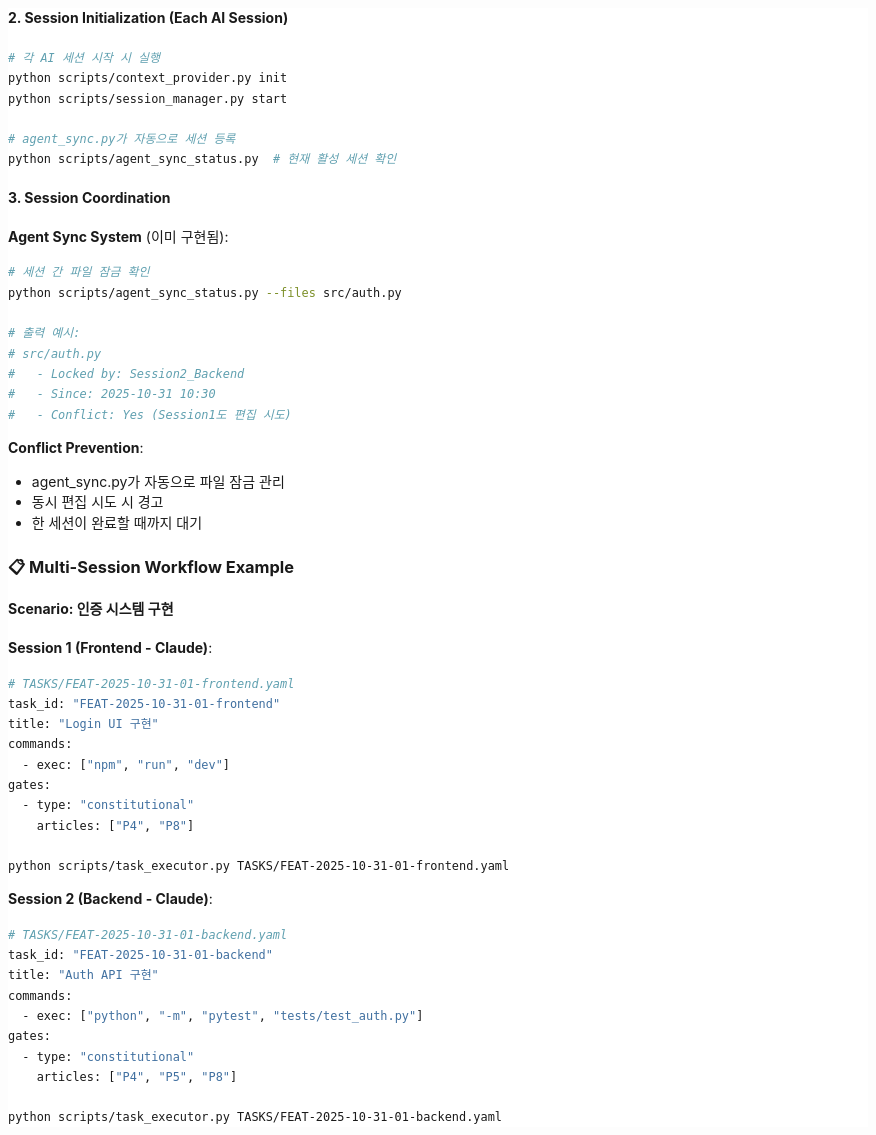 #### 2. Session Initialization (Each AI Session)

```bash
# 각 AI 세션 시작 시 실행
python scripts/context_provider.py init
python scripts/session_manager.py start

# agent_sync.py가 자동으로 세션 등록
python scripts/agent_sync_status.py  # 현재 활성 세션 확인
```

#### 3. Session Coordination

**Agent Sync System** (이미 구현됨):
```bash
# 세션 간 파일 잠금 확인
python scripts/agent_sync_status.py --files src/auth.py

# 출력 예시:
# src/auth.py
#   - Locked by: Session2_Backend
#   - Since: 2025-10-31 10:30
#   - Conflict: Yes (Session1도 편집 시도)
```

**Conflict Prevention**:
- agent_sync.py가 자동으로 파일 잠금 관리
- 동시 편집 시도 시 경고
- 한 세션이 완료할 때까지 대기

### 📋 Multi-Session Workflow Example

#### Scenario: 인증 시스템 구현

**Session 1 (Frontend - Claude)**:
```bash
# TASKS/FEAT-2025-10-31-01-frontend.yaml
task_id: "FEAT-2025-10-31-01-frontend"
title: "Login UI 구현"
commands:
  - exec: ["npm", "run", "dev"]
gates:
  - type: "constitutional"
    articles: ["P4", "P8"]

python scripts/task_executor.py TASKS/FEAT-2025-10-31-01-frontend.yaml
```

**Session 2 (Backend - Claude)**:
```bash
# TASKS/FEAT-2025-10-31-01-backend.yaml
task_id: "FEAT-2025-10-31-01-backend"
title: "Auth API 구현"
commands:
  - exec: ["python", "-m", "pytest", "tests/test_auth.py"]
gates:
  - type: "constitutional"
    articles: ["P4", "P5", "P8"]

python scripts/task_executor.py TASKS/FEAT-2025-10-31-01-backend.yaml
```

